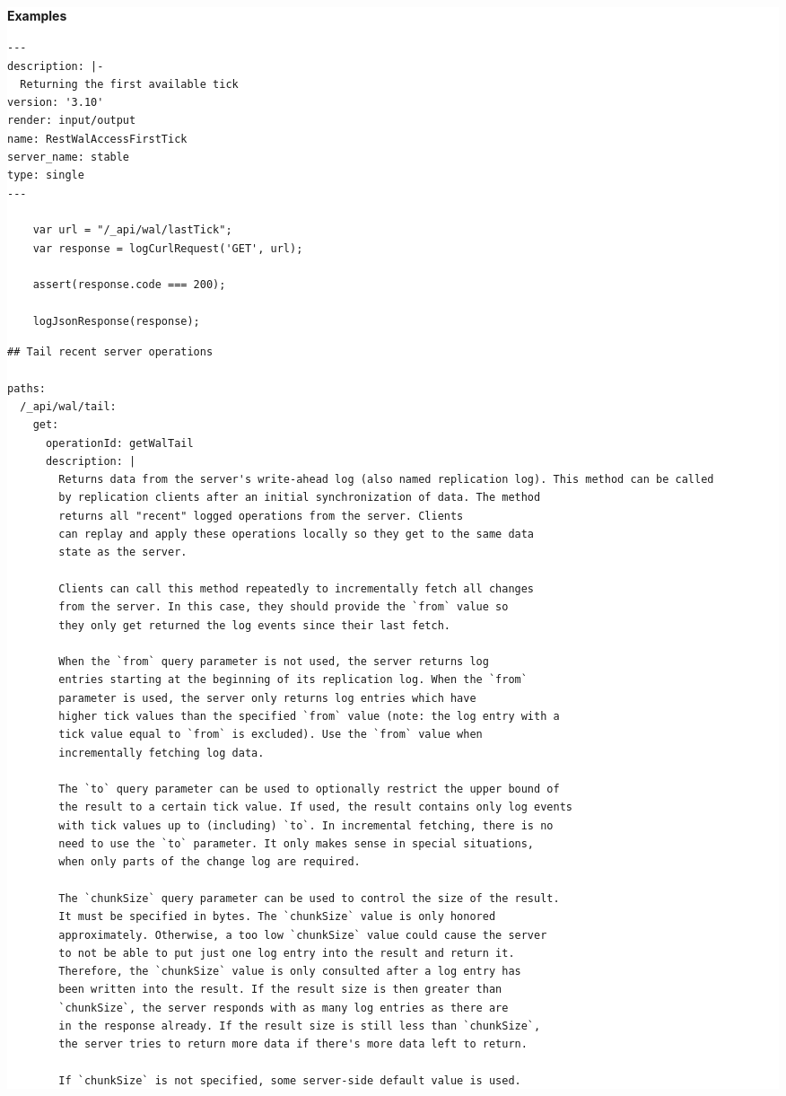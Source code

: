**Examples**



```curl
---
description: |-
  Returning the first available tick
version: '3.10'
render: input/output
name: RestWalAccessFirstTick
server_name: stable
type: single
---

    var url = "/_api/wal/lastTick";
    var response = logCurlRequest('GET', url);

    assert(response.code === 200);

    logJsonResponse(response);
```
```openapi
## Tail recent server operations

paths:
  /_api/wal/tail:
    get:
      operationId: getWalTail
      description: |
        Returns data from the server's write-ahead log (also named replication log). This method can be called
        by replication clients after an initial synchronization of data. The method
        returns all "recent" logged operations from the server. Clients
        can replay and apply these operations locally so they get to the same data
        state as the server.

        Clients can call this method repeatedly to incrementally fetch all changes
        from the server. In this case, they should provide the `from` value so
        they only get returned the log events since their last fetch.

        When the `from` query parameter is not used, the server returns log
        entries starting at the beginning of its replication log. When the `from`
        parameter is used, the server only returns log entries which have
        higher tick values than the specified `from` value (note: the log entry with a
        tick value equal to `from` is excluded). Use the `from` value when
        incrementally fetching log data.

        The `to` query parameter can be used to optionally restrict the upper bound of
        the result to a certain tick value. If used, the result contains only log events
        with tick values up to (including) `to`. In incremental fetching, there is no
        need to use the `to` parameter. It only makes sense in special situations,
        when only parts of the change log are required.

        The `chunkSize` query parameter can be used to control the size of the result.
        It must be specified in bytes. The `chunkSize` value is only honored
        approximately. Otherwise, a too low `chunkSize` value could cause the server
        to not be able to put just one log entry into the result and return it.
        Therefore, the `chunkSize` value is only consulted after a log entry has
        been written into the result. If the result size is then greater than
        `chunkSize`, the server responds with as many log entries as there are
        in the response already. If the result size is still less than `chunkSize`,
        the server tries to return more data if there's more data left to return.

        If `chunkSize` is not specified, some server-side default value is used.
```